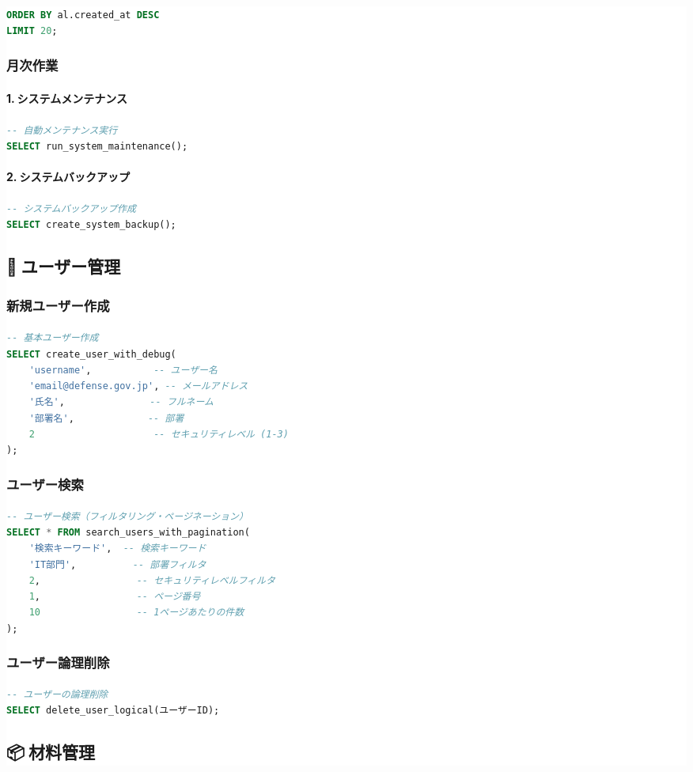 ```sql
ORDER BY al.created_at DESC
LIMIT 20;
```

### 月次作業

#### 1. システムメンテナンス
```sql
-- 自動メンテナンス実行
SELECT run_system_maintenance();
```

#### 2. システムバックアップ
```sql
-- システムバックアップ作成
SELECT create_system_backup();
```

## 👥 ユーザー管理

### 新規ユーザー作成
```sql
-- 基本ユーザー作成
SELECT create_user_with_debug(
    'username',           -- ユーザー名
    'email@defense.gov.jp', -- メールアドレス
    '氏名',               -- フルネーム
    '部署名',             -- 部署
    2                     -- セキュリティレベル (1-3)
);
```

### ユーザー検索
```sql
-- ユーザー検索（フィルタリング・ページネーション）
SELECT * FROM search_users_with_pagination(
    '検索キーワード',  -- 検索キーワード
    'IT部門',          -- 部署フィルタ
    2,                 -- セキュリティレベルフィルタ
    1,                 -- ページ番号
    10                 -- 1ページあたりの件数
);
```

### ユーザー論理削除
```sql
-- ユーザーの論理削除
SELECT delete_user_logical(ユーザーID);
```

## 📦 材料管理
